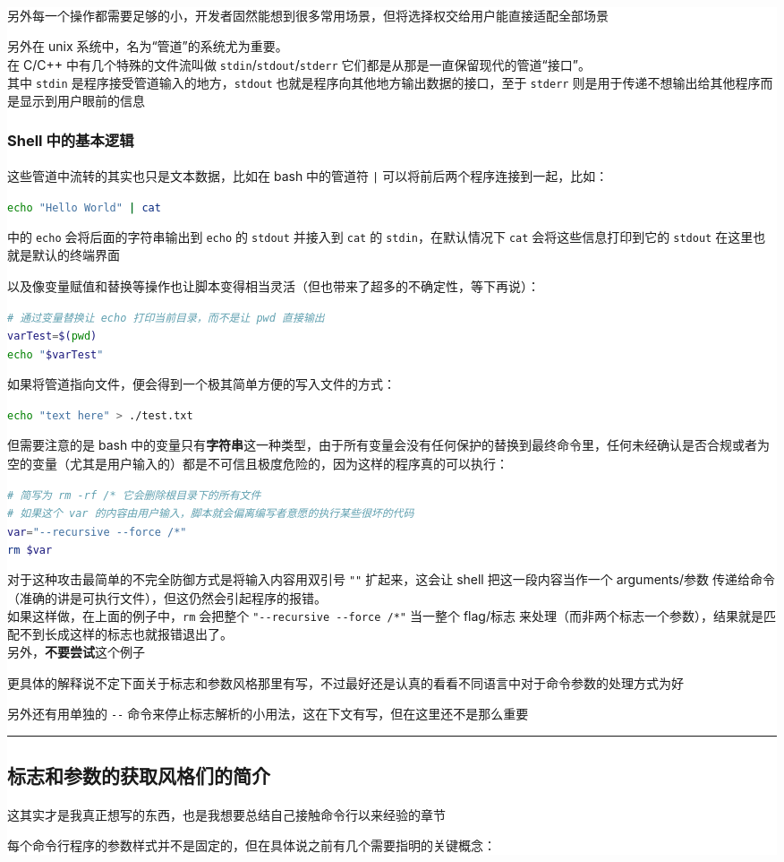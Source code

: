 另外每一个操作都需要足够的小，开发者固然能想到很多常用场景，但将选择权交给用户能直接适配全部场景

另外在 unix 系统中，名为“管道”的系统尤为重要。\
在 C/C++ 中有几个特殊的文件流叫做 `stdin`/`stdout`/`stderr` 它们都是从那是一直保留现代的管道“接口”。\
其中 `stdin` 是程序接受管道输入的地方，`stdout` 也就是程序向其他地方输出数据的接口，至于 `stderr` 则是用于传递不想输出给其他程序而是显示到用户眼前的信息

### Shell 中的基本逻辑

这些管道中流转的其实也只是文本数据，比如在 bash 中的管道符 `|` 可以将前后两个程序连接到一起，比如：

```bash
echo "Hello World" | cat
```

中的 `echo` 会将后面的字符串输出到 `echo` 的 `stdout` 并接入到 `cat` 的 `stdin`，在默认情况下 `cat` 会将这些信息打印到它的 `stdout` 在这里也就是默认的终端界面

以及像变量赋值和替换等操作也让脚本变得相当灵活（但也带来了超多的不确定性，等下再说）：

```bash
# 通过变量替换让 echo 打印当前目录，而不是让 pwd 直接输出
varTest=$(pwd)
echo "$varTest"
```

如果将管道指向文件，便会得到一个极其简单方便的写入文件的方式：

```bash
echo "text here" > ./test.txt
```

但需要注意的是 bash 中的变量只有**字符串**这一种类型，由于所有变量会没有任何保护的替换到最终命令里，任何未经确认是否合规或者为空的变量（尤其是用户输入的）都是不可信且极度危险的，因为这样的程序真的可以执行：

```bash
# 简写为 rm -rf /* 它会删除根目录下的所有文件
# 如果这个 var 的内容由用户输入，脚本就会偏离编写者意愿的执行某些很坏的代码
var="--recursive --force /*"
rm $var
```

对于这种攻击最简单的不完全防御方式是将输入内容用双引号 `""` 扩起来，这会让 shell 把这一段内容当作一个 arguments/参数 传递给命令（准确的讲是可执行文件），但这仍然会引起程序的报错。\
如果这样做，在上面的例子中，`rm` 会把整个 `"--recursive --force /*"` 当一整个 flag/标志 来处理（而非两个标志一个参数），结果就是匹配不到长成这样的标志也就报错退出了。\
另外，**不要尝试**这个例子

更具体的解释说不定下面关于标志和参数风格那里有写，不过最好还是认真的看看不同语言中对于命令参数的处理方式为好

另外还有用单独的 `--` 命令来停止标志解析的小用法，这在下文有写，但在这里还不是那么重要

---

## 标志和参数的获取风格们的简介

这其实才是我真正想写的东西，也是我想要总结自己接触命令行以来经验的章节

每个命令行程序的参数样式并不是固定的，但在具体说之前有几个需要指明的关键概念：
